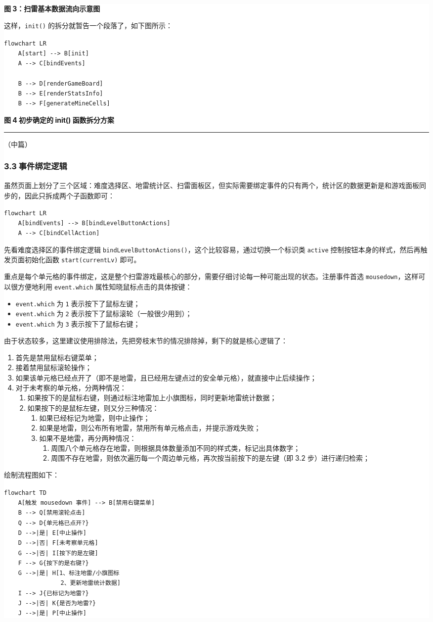 **图 3：扫雷基本数据流向示意图**

这样，`init()` 的拆分就暂告一个段落了，如下图所示：

```mermaid
flowchart LR
    A[start] --> B[init]
    A --> C[bindEvents]
    
    B --> D[renderGameBoard]
    B --> E[renderStatsInfo]
    B --> F[generateMineCells]
```

**图 4 初步确定的 init() 函数拆分方案**

---

（中篇）

### 3.3 事件绑定逻辑

虽然页面上划分了三个区域：难度选择区、地雷统计区、扫雷面板区，但实际需要绑定事件的只有两个，统计区的数据更新是和游戏面板同步的，因此只拆成两个子函数即可：

```mermaid
flowchart LR
    A[bindEvents] --> B[bindLevelButtonActions]
    A --> C[bindCellAction]
```

先看难度选择区的事件绑定逻辑 `bindLevelButtonActions()`，这个比较容易，通过切换一个标识类 `active` 控制按钮本身的样式，然后再触发页面初始化函数 `start(currentLv)` 即可。

重点是每个单元格的事件绑定，这是整个扫雷游戏最核心的部分，需要仔细讨论每一种可能出现的状态。注册事件首选 `mousedown`，这样可以很方便地利用 `event.which` 属性知晓鼠标点击的具体按键：

- `event.which` 为 `1` 表示按下了鼠标左键；
- `event.which` 为 `2` 表示按下了鼠标滚轮（一般很少用到）；
- `event.which` 为 `3` 表示按下了鼠标右键；

由于状态较多，这里建议使用排除法，先把旁枝末节的情况排除掉，剩下的就是核心逻辑了：

1. 首先是禁用鼠标右键菜单；
2. 接着禁用鼠标滚轮操作；
3. 如果该单元格已经点开了（即不是地雷，且已经用左键点过的安全单元格），就直接中止后续操作；
4. 对于未考察的单元格，分两种情况：
   1. 如果按下的是鼠标右键，则通过标注地雷加上小旗图标，同时更新地雷统计数据；
   2. 如果按下的是鼠标左键，则又分三种情况：
      1. 如果已经标记为地雷，则中止操作；
      2. 如果是地雷，则公布所有地雷，禁用所有单元格点击，并提示游戏失败；
      3. 如果不是地雷，再分两种情况：
         1. 周围八个单元格存在地雷，则根据具体数量添加不同的样式类，标记出具体数字；
         2. 周围不存在地雷，则依次遍历每一个周边单元格，再次按当前按下的是左键（即 3.2 步）进行递归检索；

绘制流程图如下：

```mermaid
flowchart TD
    A[触发 mousedown 事件] --> B[禁用右键菜单]
    B --> Q[禁用滚轮点击]
    Q --> D{单元格已点开?}
    D -->|是| E[中止操作]
    D -->|否| F[未考察单元格]
    G -->|否| I[按下的是左键]
    F --> G{按下的是右键?}
    G -->|是| H[1、标注地雷/小旗图标
    			2、更新地雷统计数据]
    I --> J{已标记为地雷?}
    J -->|否| K{是否为地雷?}
    J -->|是| P[中止操作]
```